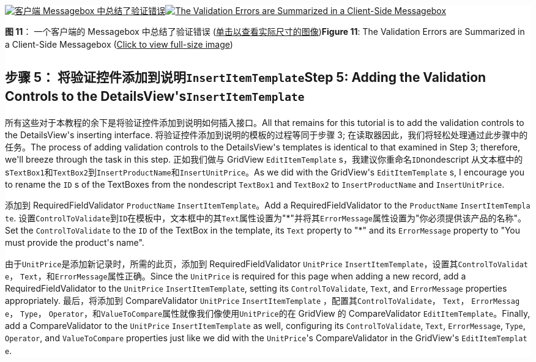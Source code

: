 
<span data-ttu-id="ceb36-244">[![客户端 Messagebox 中总结了验证错误](adding-validation-controls-to-the-editing-and-inserting-interfaces-vb/_static/image32.png)](adding-validation-controls-to-the-editing-and-inserting-interfaces-vb/_static/image31.png)</span><span class="sxs-lookup"><span data-stu-id="ceb36-244">[![The Validation Errors are Summarized in a Client-Side Messagebox](adding-validation-controls-to-the-editing-and-inserting-interfaces-vb/_static/image32.png)](adding-validation-controls-to-the-editing-and-inserting-interfaces-vb/_static/image31.png)</span></span>

<span data-ttu-id="ceb36-245">**图 11**： 一个客户端的 Messagebox 中总结了验证错误 ([单击以查看实际尺寸的图像](adding-validation-controls-to-the-editing-and-inserting-interfaces-vb/_static/image33.png))</span><span class="sxs-lookup"><span data-stu-id="ceb36-245">**Figure 11**: The Validation Errors are Summarized in a Client-Side Messagebox ([Click to view full-size image](adding-validation-controls-to-the-editing-and-inserting-interfaces-vb/_static/image33.png))</span></span>


## <a name="step-5-adding-the-validation-controls-to-the-detailsviewsinsertitemtemplate"></a><span data-ttu-id="ceb36-246">步骤 5： 将验证控件添加到说明`InsertItemTemplate`</span><span class="sxs-lookup"><span data-stu-id="ceb36-246">Step 5: Adding the Validation Controls to the DetailsView's`InsertItemTemplate`</span></span>

<span data-ttu-id="ceb36-247">所有这些对于本教程的余下是将验证控件添加到说明如何插入接口。</span><span class="sxs-lookup"><span data-stu-id="ceb36-247">All that remains for this tutorial is to add the validation controls to the DetailsView's inserting interface.</span></span> <span data-ttu-id="ceb36-248">将验证控件添加到说明的模板的过程等同于步骤 3; 在读取器因此，我们将轻松处理通过此步骤中的任务。</span><span class="sxs-lookup"><span data-stu-id="ceb36-248">The process of adding validation controls to the DetailsView's templates is identical to that examined in Step 3; therefore, we'll breeze through the task in this step.</span></span> <span data-ttu-id="ceb36-249">正如我们做与 GridView `EditItemTemplate` s，我建议你重命名`ID`nondescript 从文本框中的 s`TextBox1`和`TextBox2`到`InsertProductName`和`InsertUnitPrice`。</span><span class="sxs-lookup"><span data-stu-id="ceb36-249">As we did with the GridView's `EditItemTemplate` s, I encourage you to rename the `ID` s of the TextBoxes from the nondescript `TextBox1` and `TextBox2` to `InsertProductName` and `InsertUnitPrice`.</span></span>

<span data-ttu-id="ceb36-250">添加到 RequiredFieldValidator `ProductName` `InsertItemTemplate`。</span><span class="sxs-lookup"><span data-stu-id="ceb36-250">Add a RequiredFieldValidator to the `ProductName` `InsertItemTemplate`.</span></span> <span data-ttu-id="ceb36-251">设置`ControlToValidate`到`ID`在模板中，文本框中的其`Text`属性设置为"\*"并将其`ErrorMessage`属性设置为"你必须提供该产品的名称"。</span><span class="sxs-lookup"><span data-stu-id="ceb36-251">Set the `ControlToValidate` to the `ID` of the TextBox in the template, its `Text` property to "\*" and its `ErrorMessage` property to "You must provide the product's name".</span></span>

<span data-ttu-id="ceb36-252">由于`UnitPrice`是添加新记录时，所需的此页，添加到 RequiredFieldValidator `UnitPrice` `InsertItemTemplate`，设置其`ControlToValidate`， `Text`，和`ErrorMessage`属性正确。</span><span class="sxs-lookup"><span data-stu-id="ceb36-252">Since the `UnitPrice` is required for this page when adding a new record, add a RequiredFieldValidator to the `UnitPrice` `InsertItemTemplate`, setting its `ControlToValidate`, `Text`, and `ErrorMessage` properties appropriately.</span></span> <span data-ttu-id="ceb36-253">最后，将添加到 CompareValidator `UnitPrice` `InsertItemTemplate` ，配置其`ControlToValidate`， `Text`， `ErrorMessage`， `Type`， `Operator`，和`ValueToCompare`属性就像我们像使用`UnitPrice`的在 GridView 的 CompareValidator `EditItemTemplate`。</span><span class="sxs-lookup"><span data-stu-id="ceb36-253">Finally, add a CompareValidator to the `UnitPrice` `InsertItemTemplate` as well, configuring its `ControlToValidate`, `Text`, `ErrorMessage`, `Type`, `Operator`, and `ValueToCompare` properties just like we did with the `UnitPrice`'s CompareValidator in the GridView's `EditItemTemplate`.</span></span>
